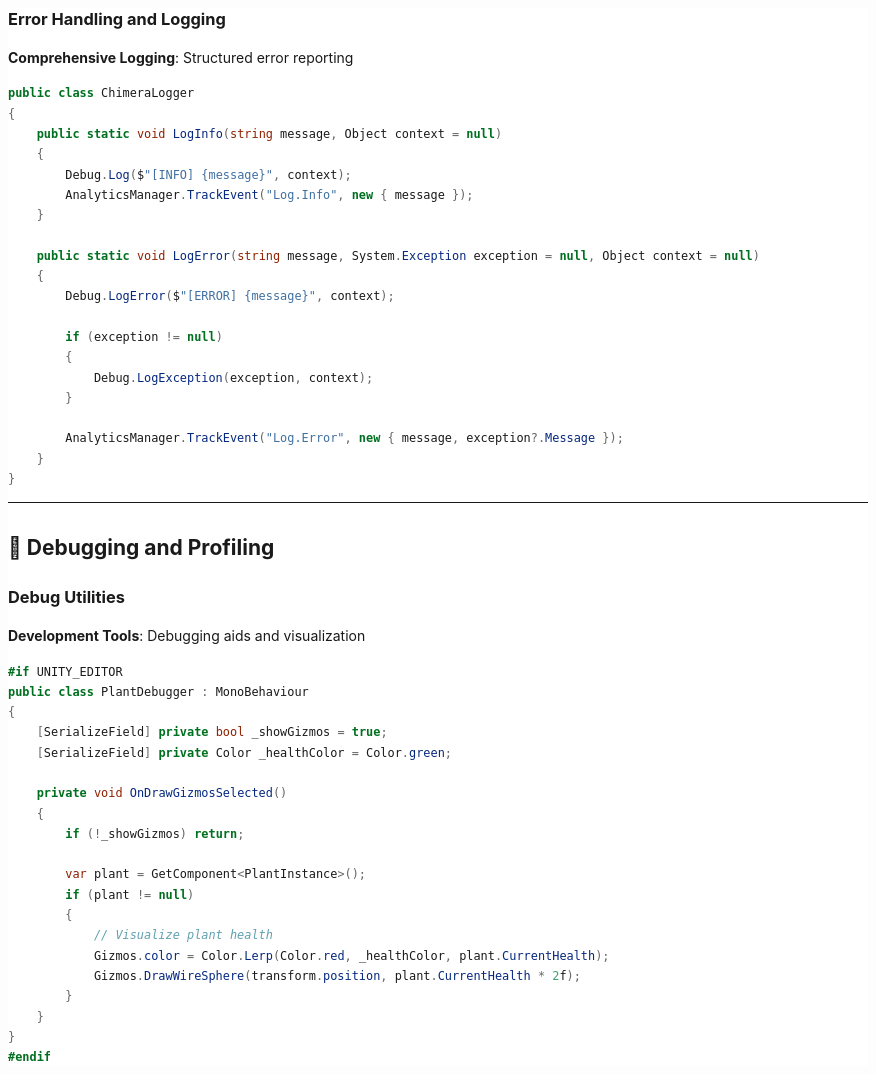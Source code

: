 ### Error Handling and Logging
**Comprehensive Logging**: Structured error reporting

```csharp
public class ChimeraLogger
{
    public static void LogInfo(string message, Object context = null)
    {
        Debug.Log($"[INFO] {message}", context);
        AnalyticsManager.TrackEvent("Log.Info", new { message });
    }
    
    public static void LogError(string message, System.Exception exception = null, Object context = null)
    {
        Debug.LogError($"[ERROR] {message}", context);
        
        if (exception != null)
        {
            Debug.LogException(exception, context);
        }
        
        AnalyticsManager.TrackEvent("Log.Error", new { message, exception?.Message });
    }
}
```

---

## 🔧 Debugging and Profiling

### Debug Utilities
**Development Tools**: Debugging aids and visualization

```csharp
#if UNITY_EDITOR
public class PlantDebugger : MonoBehaviour
{
    [SerializeField] private bool _showGizmos = true;
    [SerializeField] private Color _healthColor = Color.green;
    
    private void OnDrawGizmosSelected()
    {
        if (!_showGizmos) return;
        
        var plant = GetComponent<PlantInstance>();
        if (plant != null)
        {
            // Visualize plant health
            Gizmos.color = Color.Lerp(Color.red, _healthColor, plant.CurrentHealth);
            Gizmos.DrawWireSphere(transform.position, plant.CurrentHealth * 2f);
        }
    }
}
#endif
```
